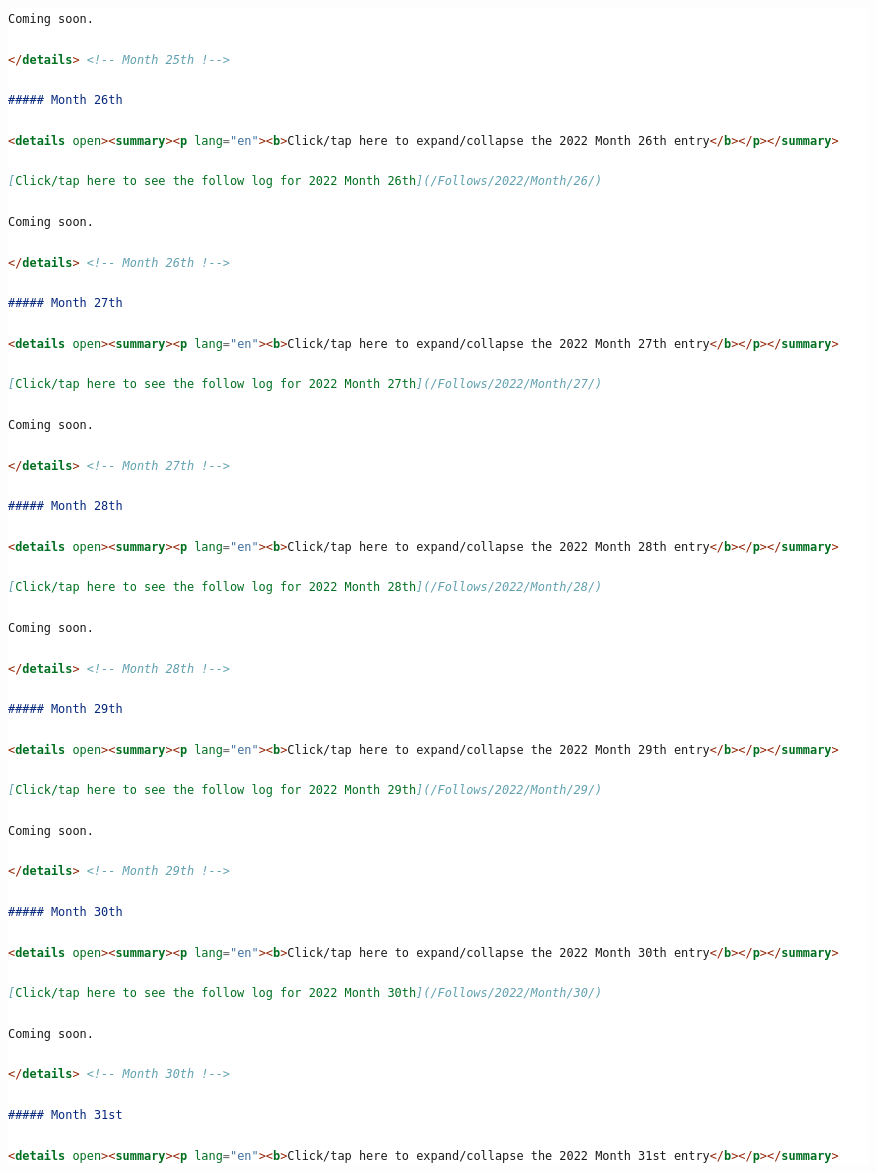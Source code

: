 ```markdown
Coming soon.

</details> <!-- Month 25th !-->

##### Month 26th

<details open><summary><p lang="en"><b>Click/tap here to expand/collapse the 2022 Month 26th entry</b></p></summary>

[Click/tap here to see the follow log for 2022 Month 26th](/Follows/2022/Month/26/)

Coming soon.

</details> <!-- Month 26th !-->

##### Month 27th

<details open><summary><p lang="en"><b>Click/tap here to expand/collapse the 2022 Month 27th entry</b></p></summary>

[Click/tap here to see the follow log for 2022 Month 27th](/Follows/2022/Month/27/)

Coming soon.

</details> <!-- Month 27th !-->

##### Month 28th

<details open><summary><p lang="en"><b>Click/tap here to expand/collapse the 2022 Month 28th entry</b></p></summary>

[Click/tap here to see the follow log for 2022 Month 28th](/Follows/2022/Month/28/)

Coming soon.

</details> <!-- Month 28th !-->

##### Month 29th

<details open><summary><p lang="en"><b>Click/tap here to expand/collapse the 2022 Month 29th entry</b></p></summary>

[Click/tap here to see the follow log for 2022 Month 29th](/Follows/2022/Month/29/)

Coming soon.

</details> <!-- Month 29th !-->

##### Month 30th

<details open><summary><p lang="en"><b>Click/tap here to expand/collapse the 2022 Month 30th entry</b></p></summary>

[Click/tap here to see the follow log for 2022 Month 30th](/Follows/2022/Month/30/)

Coming soon.

</details> <!-- Month 30th !-->

##### Month 31st

<details open><summary><p lang="en"><b>Click/tap here to expand/collapse the 2022 Month 31st entry</b></p></summary>
```